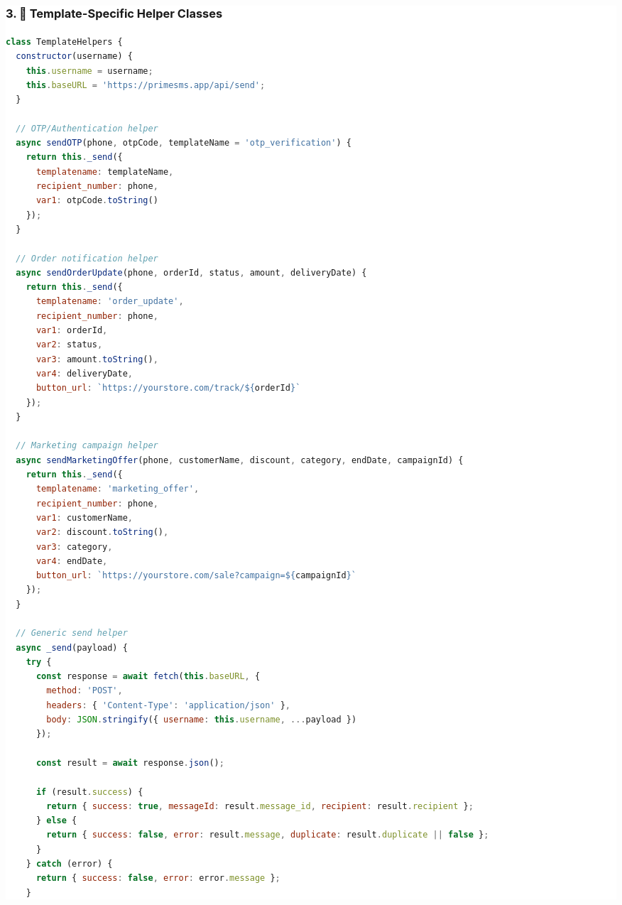 ### **3. 🎯 Template-Specific Helper Classes**

```javascript
class TemplateHelpers {
  constructor(username) {
    this.username = username;
    this.baseURL = 'https://primesms.app/api/send';
  }
  
  // OTP/Authentication helper
  async sendOTP(phone, otpCode, templateName = 'otp_verification') {
    return this._send({
      templatename: templateName,
      recipient_number: phone,
      var1: otpCode.toString()
    });
  }
  
  // Order notification helper
  async sendOrderUpdate(phone, orderId, status, amount, deliveryDate) {
    return this._send({
      templatename: 'order_update',
      recipient_number: phone,
      var1: orderId,
      var2: status,
      var3: amount.toString(),
      var4: deliveryDate,
      button_url: `https://yourstore.com/track/${orderId}`
    });
  }
  
  // Marketing campaign helper
  async sendMarketingOffer(phone, customerName, discount, category, endDate, campaignId) {
    return this._send({
      templatename: 'marketing_offer',
      recipient_number: phone,
      var1: customerName,
      var2: discount.toString(),
      var3: category,
      var4: endDate,
      button_url: `https://yourstore.com/sale?campaign=${campaignId}`
    });
  }
  
  // Generic send helper
  async _send(payload) {
    try {
      const response = await fetch(this.baseURL, {
        method: 'POST',
        headers: { 'Content-Type': 'application/json' },
        body: JSON.stringify({ username: this.username, ...payload })
      });
      
      const result = await response.json();
      
      if (result.success) {
        return { success: true, messageId: result.message_id, recipient: result.recipient };
      } else {
        return { success: false, error: result.message, duplicate: result.duplicate || false };
      }
    } catch (error) {
      return { success: false, error: error.message };
    }
```